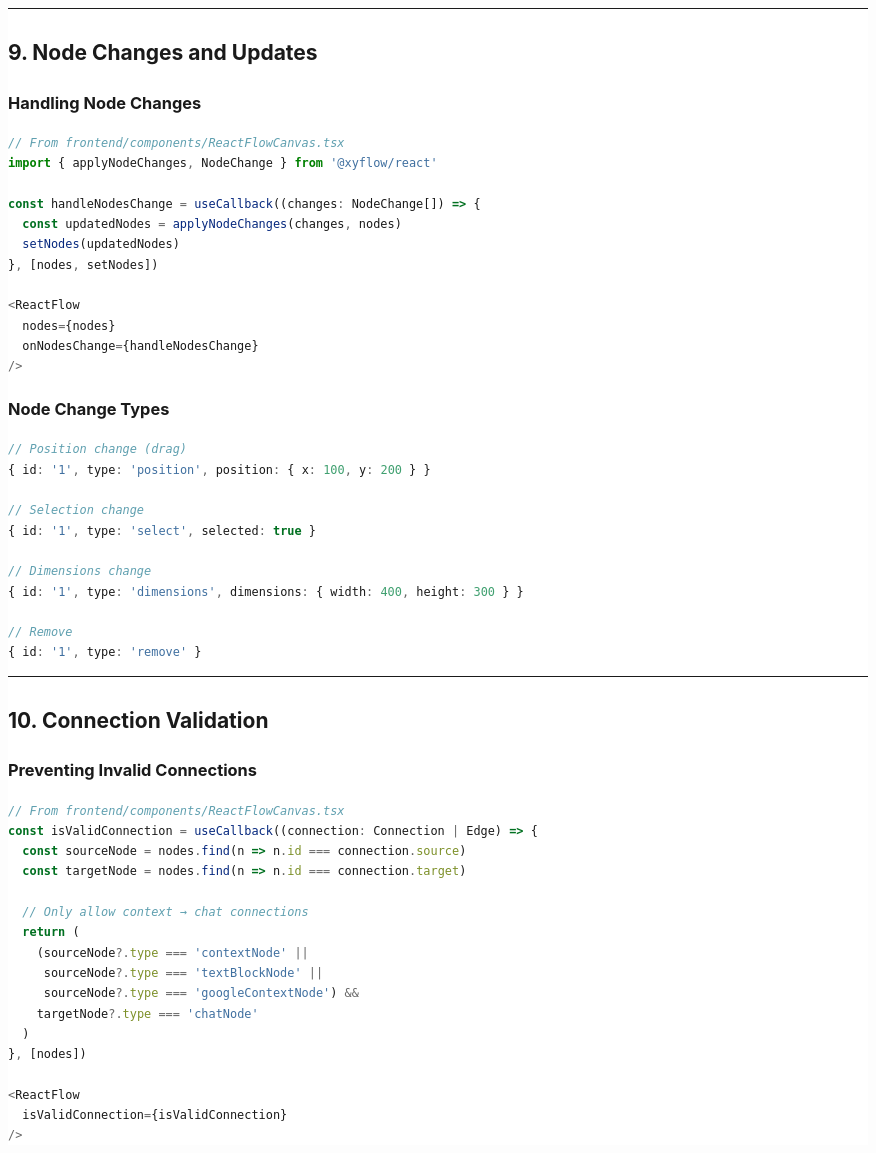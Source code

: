 ```typescript
```

---

## 9. Node Changes and Updates

### Handling Node Changes

```typescript
// From frontend/components/ReactFlowCanvas.tsx
import { applyNodeChanges, NodeChange } from '@xyflow/react'

const handleNodesChange = useCallback((changes: NodeChange[]) => {
  const updatedNodes = applyNodeChanges(changes, nodes)
  setNodes(updatedNodes)
}, [nodes, setNodes])

<ReactFlow
  nodes={nodes}
  onNodesChange={handleNodesChange}
/>
```

### Node Change Types

```typescript
// Position change (drag)
{ id: '1', type: 'position', position: { x: 100, y: 200 } }

// Selection change
{ id: '1', type: 'select', selected: true }

// Dimensions change
{ id: '1', type: 'dimensions', dimensions: { width: 400, height: 300 } }

// Remove
{ id: '1', type: 'remove' }
```

---

## 10. Connection Validation

### Preventing Invalid Connections

```typescript
// From frontend/components/ReactFlowCanvas.tsx
const isValidConnection = useCallback((connection: Connection | Edge) => {
  const sourceNode = nodes.find(n => n.id === connection.source)
  const targetNode = nodes.find(n => n.id === connection.target)
  
  // Only allow context → chat connections
  return (
    (sourceNode?.type === 'contextNode' || 
     sourceNode?.type === 'textBlockNode' ||
     sourceNode?.type === 'googleContextNode') &&
    targetNode?.type === 'chatNode'
  )
}, [nodes])

<ReactFlow
  isValidConnection={isValidConnection}
/>
```